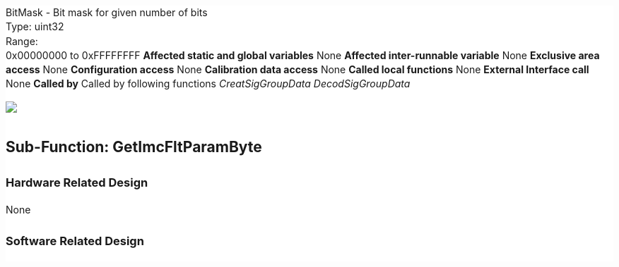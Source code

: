 </tr>
<tr class="even">
<td>BitMask - Bit mask for given number of bits<br />
Type: uint32<br />
Range:<br />
0x00000000 to 0xFFFFFFFF</td>
</tr>
<tr class="odd">
<td><strong>Affected static and global variables</strong></td>
<td>None</td>
</tr>
<tr class="even">
<td><strong>Affected inter-runnable variable</strong></td>
<td>None</td>
</tr>
<tr class="odd">
<td><strong>Exclusive area access</strong></td>
<td>None</td>
</tr>
<tr class="even">
<td><strong>Configuration access</strong></td>
<td>None</td>
</tr>
<tr class="odd">
<td><strong>Calibration data access</strong></td>
<td>None</td>
</tr>
<tr class="even">
<td><strong>Called local functions</strong></td>
<td>None</td>
</tr>
<tr class="odd">
<td><strong>External Interface call</strong></td>
<td>None</td>
</tr>
<tr class="even">
<td rowspan="3"><strong>Called by</strong></td>
<td>Called by following functions</td>
</tr>
<tr class="odd">
<td><em>CreatSigGroupData</em></td>
</tr>
<tr class="even">
<td><em>DecodSigGroupData</em></td>
</tr>
</tbody>
</table>

![](ElectricPowerSteering_Renesas_GM_G2KCA_website/docs/AR350A_ImcArbn_Design/Design/mediax/media/image29.emf)

## Sub-Function: GetImcFltParamByte

### Hardware Related Design

None

### Software Related Design

<table>
<colgroup>
<col style="width: 25%" />
<col style="width: 74%" />
</colgroup>